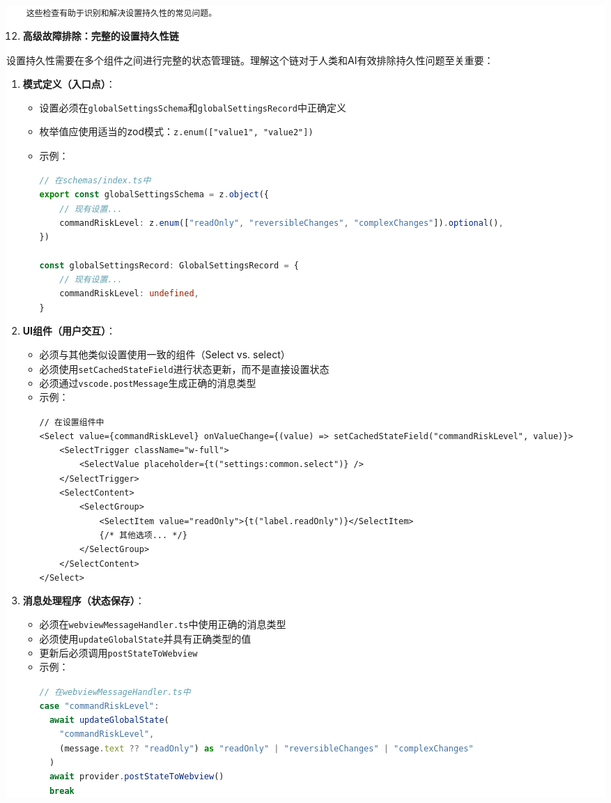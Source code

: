         这些检查有助于识别和解决设置持久性的常见问题。

12. **高级故障排除：完整的设置持久性链**

设置持久性需要在多个组件之间进行完整的状态管理链。理解这个链对于人类和AI有效排除持久性问题至关重要：

1. **模式定义（入口点）**：

    - 设置必须在`globalSettingsSchema`和`globalSettingsRecord`中正确定义
    - 枚举值应使用适当的zod模式：`z.enum(["value1", "value2"])`
    - 示例：

        ```typescript
        // 在schemas/index.ts中
        export const globalSettingsSchema = z.object({
        	// 现有设置...
        	commandRiskLevel: z.enum(["readOnly", "reversibleChanges", "complexChanges"]).optional(),
        })

        const globalSettingsRecord: GlobalSettingsRecord = {
        	// 现有设置...
        	commandRiskLevel: undefined,
        }
        ```

2. **UI组件（用户交互）**：

    - 必须与其他类似设置使用一致的组件（Select vs. select）
    - 必须使用`setCachedStateField`进行状态更新，而不是直接设置状态
    - 必须通过`vscode.postMessage`生成正确的消息类型
    - 示例：
        ```tsx
        // 在设置组件中
        <Select value={commandRiskLevel} onValueChange={(value) => setCachedStateField("commandRiskLevel", value)}>
        	<SelectTrigger className="w-full">
        		<SelectValue placeholder={t("settings:common.select")} />
        	</SelectTrigger>
        	<SelectContent>
        		<SelectGroup>
        			<SelectItem value="readOnly">{t("label.readOnly")}</SelectItem>
        			{/* 其他选项... */}
        		</SelectGroup>
        	</SelectContent>
        </Select>
        ```

3. **消息处理程序（状态保存）**：

    - 必须在`webviewMessageHandler.ts`中使用正确的消息类型
    - 必须使用`updateGlobalState`并具有正确类型的值
    - 更新后必须调用`postStateToWebview`
    - 示例：
        ```typescript
        // 在webviewMessageHandler.ts中
        case "commandRiskLevel":
          await updateGlobalState(
            "commandRiskLevel",
            (message.text ?? "readOnly") as "readOnly" | "reversibleChanges" | "complexChanges"
          )
          await provider.postStateToWebview()
          break
        ```
